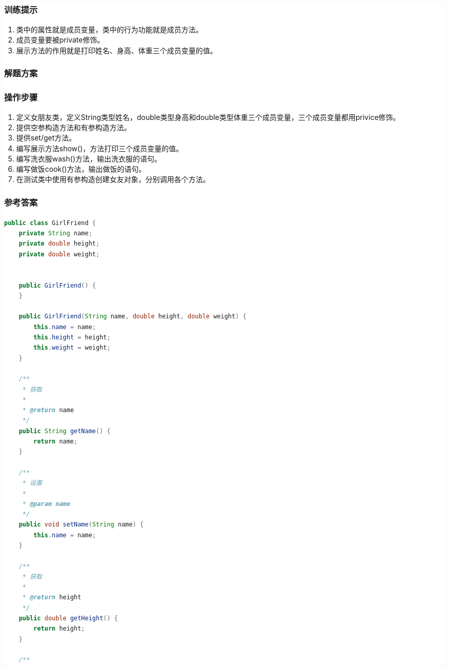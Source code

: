### 训练提示

1. 类中的属性就是成员变量，类中的行为功能就是成员方法。
2. 成员变量要被private修饰。
3. 展示方法的作用就是打印姓名、身高、体重三个成员变量的值。

### 解题方案

### 操作步骤

1. 定义女朋友类，定义String类型姓名，double类型身高和double类型体重三个成员变量，三个成员变量都用privice修饰。
2. 提供空参构造方法和有参构造方法。
3. 提供set/get方法。
4. 编写展示方法show()，方法打印三个成员变量的值。
5. 编写洗衣服wash()方法，输出洗衣服的语句。
6. 编写做饭cook()方法，输出做饭的语句。
7. 在测试类中使用有参构造创建女友对象，分别调用各个方法。

### 参考答案

```java
public class GirlFriend {
    private String name;
    private double height;
    private double weight;


    public GirlFriend() {
    }

    public GirlFriend(String name, double height, double weight) {
        this.name = name;
        this.height = height;
        this.weight = weight;
    }

    /**
     * 获取
     *
     * @return name
     */
    public String getName() {
        return name;
    }

    /**
     * 设置
     *
     * @param name
     */
    public void setName(String name) {
        this.name = name;
    }

    /**
     * 获取
     *
     * @return height
     */
    public double getHeight() {
        return height;
    }

    /**
```
